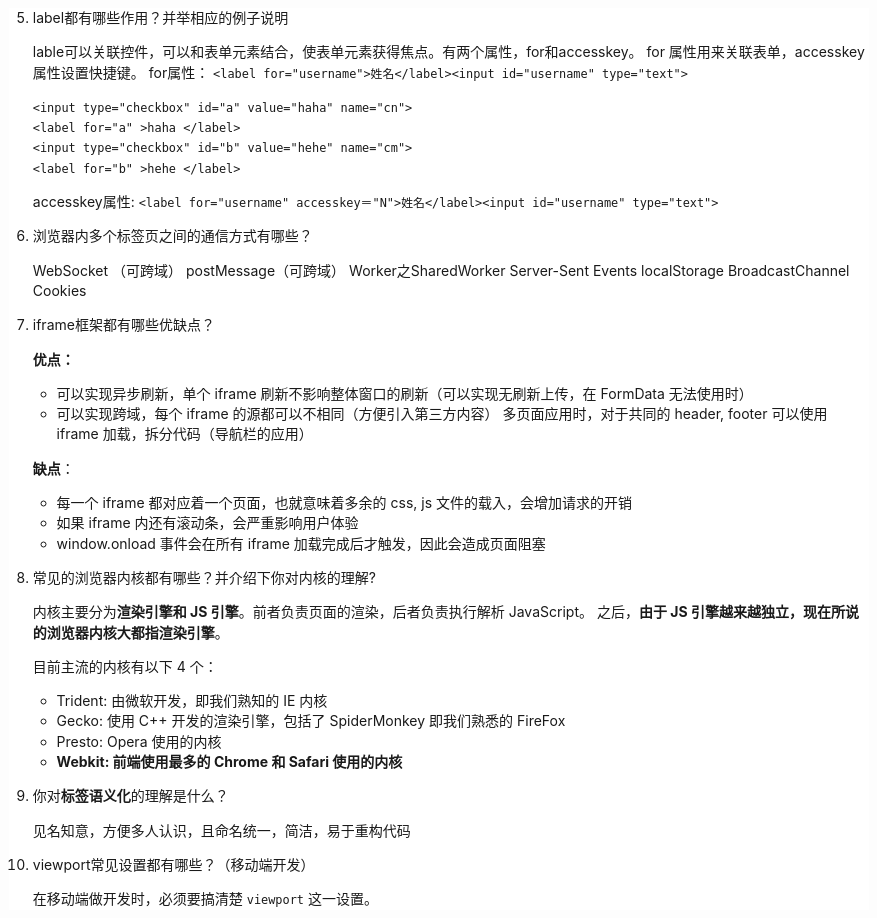 5. label都有哪些作用？并举相应的例子说明

   lable可以关联控件，可以和表单元素结合，使表单元素获得焦点。有两个属性，for和accesskey。
   for 属性用来关联表单，accesskey属性设置快捷键。
   for属性：
   `<label for="username">姓名</label><input id="username" type="text">`

   ```
   <input type="checkbox" id="a" value="haha" name="cn">
   <label for="a" >haha </label>
   <input type="checkbox" id="b" value="hehe" name="cm">
   <label for="b" >hehe </label>
   ```

   accesskey属性:
   `<label for="username" accesskey＝"N">姓名</label><input id="username" type="text">`

6. 浏览器内多个标签页之间的通信方式有哪些？

   WebSocket （可跨域）
   postMessage（可跨域）
   Worker之SharedWorker
   Server-Sent Events
   localStorage
   BroadcastChannel
   Cookies

7. iframe框架都有哪些优缺点？

   **优点：**

   - 可以实现异步刷新，单个 iframe 刷新不影响整体窗口的刷新（可以实现无刷新上传，在 FormData 无法使用时）
   - 可以实现跨域，每个 iframe 的源都可以不相同（方便引入第三方内容）
     多页面应用时，对于共同的 header, footer 可以使用 iframe 加载，拆分代码（导航栏的应用）

   **缺点**：

   - 每一个 iframe 都对应着一个页面，也就意味着多余的 css, js 文件的载入，会增加请求的开销
   - 如果 iframe 内还有滚动条，会严重影响用户体验
   - window.onload 事件会在所有 iframe 加载完成后才触发，因此会造成页面阻塞

8. 常见的浏览器内核都有哪些？并介绍下你对内核的理解?

   内核主要分为**渲染引擎和 JS 引擎**。前者负责页面的渲染，后者负责执行解析 JavaScript。
   之后，**由于 JS 引擎越来越独立，现在所说的浏览器内核大都指渲染引擎**。

   目前主流的内核有以下 4 个：

   - Trident: 由微软开发，即我们熟知的 IE 内核
   - Gecko: 使用 C++ 开发的渲染引擎，包括了 SpiderMonkey 即我们熟悉的 FireFox
   - Presto: Opera 使用的内核
   - **Webkit: 前端使用最多的 Chrome 和 Safari 使用的内核**

9. 你对**标签语义化**的理解是什么？

   见名知意，方便多人认识，且命名统一，简洁，易于重构代码

10. viewport常见设置都有哪些？（移动端开发）

    在移动端做开发时，必须要搞清楚 `viewport` 这一设置。
